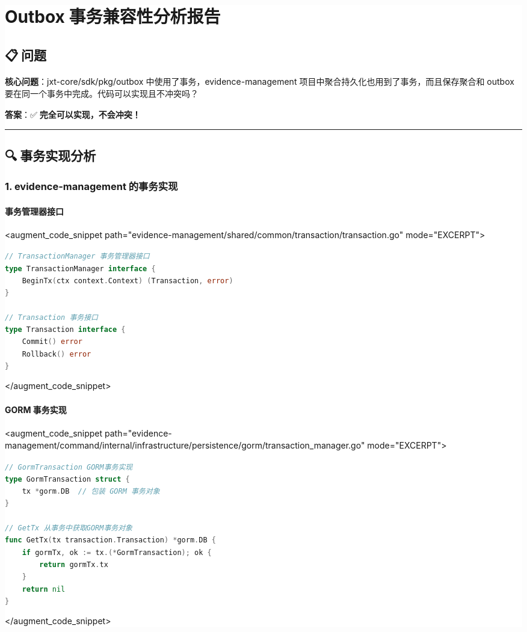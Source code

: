 # Outbox 事务兼容性分析报告

## 📋 问题

**核心问题**：jxt-core/sdk/pkg/outbox 中使用了事务，evidence-management 项目中聚合持久化也用到了事务，而且保存聚合和 outbox 要在同一个事务中完成。代码可以实现且不冲突吗？

**答案**：✅ **完全可以实现，不会冲突！**

---

## 🔍 事务实现分析

### 1. evidence-management 的事务实现

#### 事务管理器接口

<augment_code_snippet path="evidence-management/shared/common/transaction/transaction.go" mode="EXCERPT">
````go
// TransactionManager 事务管理器接口
type TransactionManager interface {
    BeginTx(ctx context.Context) (Transaction, error)
}

// Transaction 事务接口
type Transaction interface {
    Commit() error
    Rollback() error
}
````
</augment_code_snippet>

#### GORM 事务实现

<augment_code_snippet path="evidence-management/command/internal/infrastructure/persistence/gorm/transaction_manager.go" mode="EXCERPT">
````go
// GormTransaction GORM事务实现
type GormTransaction struct {
    tx *gorm.DB  // 包装 GORM 事务对象
}

// GetTx 从事务中获取GORM事务对象
func GetTx(tx transaction.Transaction) *gorm.DB {
    if gormTx, ok := tx.(*GormTransaction); ok {
        return gormTx.tx
    }
    return nil
}
````
</augment_code_snippet>
